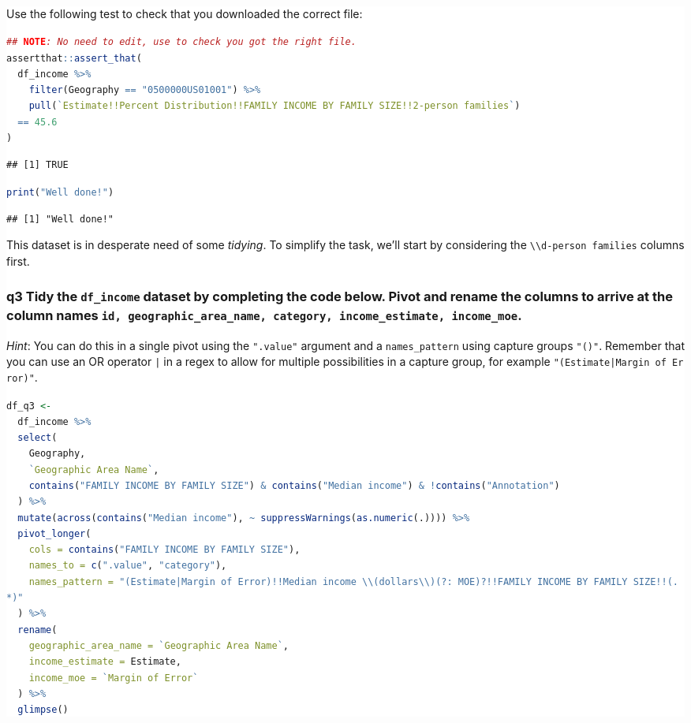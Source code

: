 Use the following test to check that you downloaded the correct file:

``` r
## NOTE: No need to edit, use to check you got the right file.
assertthat::assert_that(
  df_income %>%
    filter(Geography == "0500000US01001") %>%
    pull(`Estimate!!Percent Distribution!!FAMILY INCOME BY FAMILY SIZE!!2-person families`)
  == 45.6
)
```

    ## [1] TRUE

``` r
print("Well done!")
```

    ## [1] "Well done!"

This dataset is in desperate need of some *tidying*. To simplify the
task, we’ll start by considering the `\\d-person families` columns
first.

### **q3** Tidy the `df_income` dataset by completing the code below. Pivot and rename the columns to arrive at the column names `id, geographic_area_name, category, income_estimate, income_moe`.

*Hint*: You can do this in a single pivot using the `".value"` argument
and a `names_pattern` using capture groups `"()"`. Remember that you can
use an OR operator `|` in a regex to allow for multiple possibilities in
a capture group, for example `"(Estimate|Margin of Error)"`.

``` r
df_q3 <-
  df_income %>%
  select(
    Geography,
    `Geographic Area Name`,
    contains("FAMILY INCOME BY FAMILY SIZE") & contains("Median income") & !contains("Annotation")
  ) %>%
  mutate(across(contains("Median income"), ~ suppressWarnings(as.numeric(.)))) %>%
  pivot_longer(
    cols = contains("FAMILY INCOME BY FAMILY SIZE"),
    names_to = c(".value", "category"),
    names_pattern = "(Estimate|Margin of Error)!!Median income \\(dollars\\)(?: MOE)?!!FAMILY INCOME BY FAMILY SIZE!!(.*)"
  ) %>%
  rename(
    geographic_area_name = `Geographic Area Name`,
    income_estimate = Estimate,
    income_moe = `Margin of Error`
  ) %>%
  glimpse()
```
